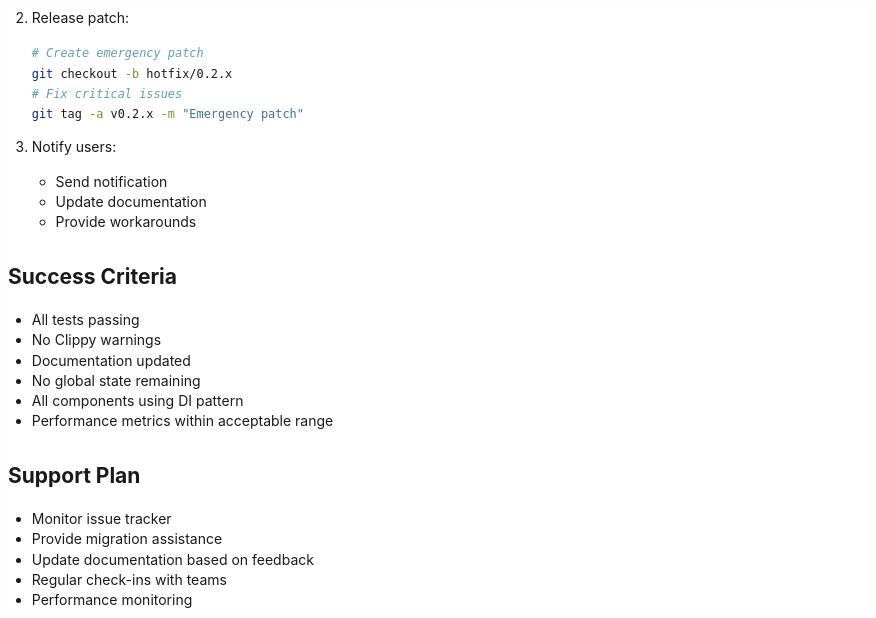 2. Release patch:
   ```bash
   # Create emergency patch
   git checkout -b hotfix/0.2.x
   # Fix critical issues
   git tag -a v0.2.x -m "Emergency patch"
   ```

3. Notify users:
   - Send notification
   - Update documentation
   - Provide workarounds

## Success Criteria
- All tests passing
- No Clippy warnings
- Documentation updated
- No global state remaining
- All components using DI pattern
- Performance metrics within acceptable range

## Support Plan
- Monitor issue tracker
- Provide migration assistance
- Update documentation based on feedback
- Regular check-ins with teams
- Performance monitoring 